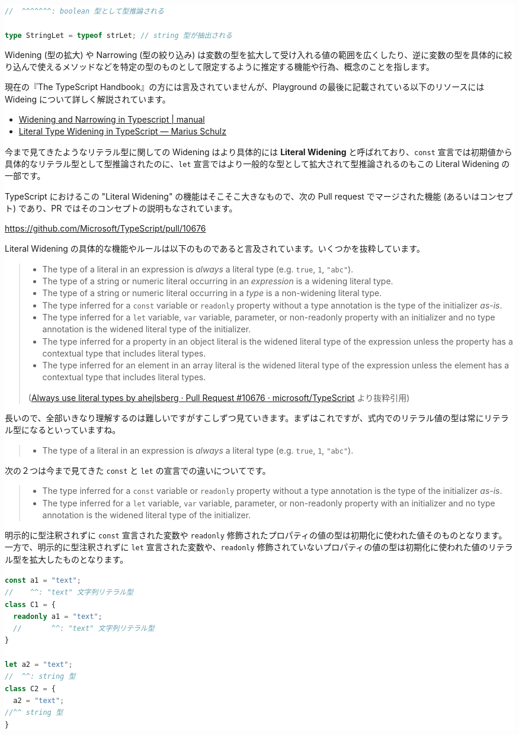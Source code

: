 ```ts
//  ^^^^^^^: boolean 型として型推論される

type StringLet = typeof strLet; // string 型が抽出される
```

Widening (型の拡大) や Narrowing (型の絞り込み) は変数の型を拡大して受け入れる値の範囲を広くしたり、逆に変数の型を具体的に絞り込んで使えるメソッドなどを特定の型のものとして限定するように推定する機能や行為、概念のことを指します。

現在の『The TypeScript Handbook』の方には言及されていませんが、Playground の最後に記載されている以下のリソースには Wideing について詳しく解説されています。

- [Widening and Narrowing in Typescript | manual](https://sandersn.github.io/manual/Widening-and-Narrowing-in-Typescript.html)
- [Literal Type Widening in TypeScript — Marius Schulz](https://mariusschulz.com/blog/literal-type-widening-in-typescript)

今まで見てきたようなリテラル型に関しての Widening はより具体的には **Literal Widening** と呼ばれており、`const` 宣言では初期値から具体的なリテラル型として型推論されたのに、`let` 宣言ではより一般的な型として拡大されて型推論されるのもこの Literal Widening の一部です。

TypeScript におけるこの "Literal Widening" の機能はそこそこ大きなもので、次の Pull request でマージされた機能 (あるいはコンセプト) であり、PR ではそのコンセプトの説明もなされています。

https://github.com/Microsoft/TypeScript/pull/10676

Literal Widening の具体的な機能やルールは以下のものであると言及されています。いくつかを抜粋しています。

> - The type of a literal in an expression is _always_ a literal type (e.g. `true`, `1`, `"abc"`).
> - The type of a string or numeric literal occurring in an _expression_ is a widening literal type.
> - The type of a string or numeric literal occurring in a _type_ is a non-widening literal type.
> - The type inferred for a `const` variable or `readonly` property without a type annotation is the type of the initializer _as-is_.
> - The type inferred for a `let` variable, `var` variable, parameter, or non-readonly property with an initializer and no type annotation is the widened literal type of the initializer.
> - The type inferred for a property in an object literal is the widened literal type of the expression unless the property has a contextual type that includes literal types.
> - The type inferred for an element in an array literal is the widened literal type of the expression unless the element has a contextual type that includes literal types.
>
> ([Always use literal types by ahejlsberg · Pull Request #10676 · microsoft/TypeScript](https://github.com/Microsoft/TypeScript/pull/10676) より抜粋引用)

長いので、全部いきなり理解するのは難しいですがすこしずつ見ていきます。まずはこれですが、式内でのリテラル値の型は常にリテラル型になるといっていますね。

> - The type of a literal in an expression is _always_ a literal type (e.g. `true`, `1`, `"abc"`).

次の２つは今まで見てきた `const` と `let` の宣言での違いについてです。

> - The type inferred for a `const` variable or `readonly` property without a type annotation is the type of the initializer _as-is_.
> - The type inferred for a `let` variable, `var` variable, parameter, or non-readonly property with an initializer and no type annotation is the widened literal type of the initializer.

明示的に型注釈されずに `const` 宣言された変数や `readonly` 修飾されたプロパティの値の型は初期化に使われた値そのものとなります。一方で、明示的に型注釈されずに `let` 宣言された変数や、`readonly` 修飾されていないプロパティの値の型は初期化に使われた値のリテラル型を拡大したものとなります。

```ts
const a1 = "text";
//    ^^: "text" 文字列リテラル型
class C1 = {
  readonly a1 = "text";
  //       ^^: "text" 文字列リテラル型
}

let a2 = "text";
//  ^^: string 型
class C2 = {
  a2 = "text";
//^^ string 型
}
```